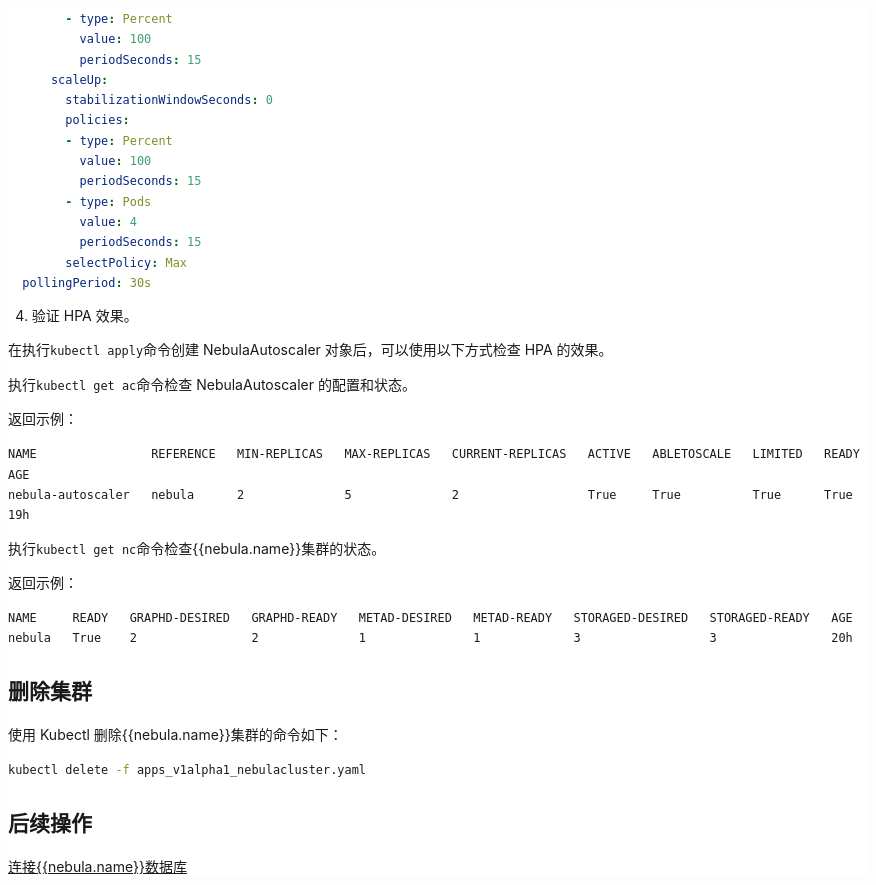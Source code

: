   ```yaml
          - type: Percent
            value: 100
            periodSeconds: 15
        scaleUp:
          stabilizationWindowSeconds: 0
          policies:
          - type: Percent
            value: 100
            periodSeconds: 15
          - type: Pods
            value: 4
            periodSeconds: 15
          selectPolicy: Max
    pollingPeriod: 30s
  ```

4. 验证 HPA 效果。

  在执行`kubectl apply`命令创建 NebulaAutoscaler 对象后，可以使用以下方式检查 HPA 的效果。

  执行`kubectl get ac`命令检查 NebulaAutoscaler 的配置和状态。

  返回示例：

  ```
  NAME                REFERENCE   MIN-REPLICAS   MAX-REPLICAS   CURRENT-REPLICAS   ACTIVE   ABLETOSCALE   LIMITED   READY   AGE
  nebula-autoscaler   nebula      2              5              2                  True     True          True      True    19h
  ```

  执行`kubectl get nc`命令检查{{nebula.name}}集群的状态。

  返回示例：

  ```
  NAME     READY   GRAPHD-DESIRED   GRAPHD-READY   METAD-DESIRED   METAD-READY   STORAGED-DESIRED   STORAGED-READY   AGE
  nebula   True    2                2              1               1             3                  3                20h
  ```

## 删除集群

使用 Kubectl 删除{{nebula.name}}集群的命令如下：

```bash
kubectl delete -f apps_v1alpha1_nebulacluster.yaml
```

## 后续操作

[连接{{nebula.name}}数据库](../4.connect-to-nebula-graph-service.md)

